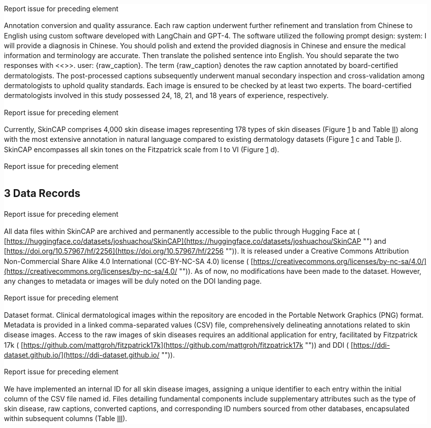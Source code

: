 Report issue for preceding element

Annotation conversion and quality assurance. Each raw caption underwent further refinement and translation from Chinese to English using custom software developed with LangChain and GPT-4. The software utilized the following prompt design: system: I will provide a diagnosis in Chinese. You should polish and extend the provided diagnosis in Chinese and ensure the medical information and terminology are accurate. Then translate the polished sentence into English. You should separate the two responses with <<<SEP>>>. user: {raw\_caption}. The term {raw\_caption} denotes the raw caption annotated by board-certified dermatologists. The post-processed captions subsequently underwent manual secondary inspection and cross-validation among dermatologists to uphold quality standards. Each image is ensured to be checked by at least two experts. The board-certified dermatologists involved in this study possessed 24, 18, 21, and 18 years of experience, respectively.

Report issue for preceding element

Currently, SkinCAP comprises 4,000 skin disease images representing 178 types of skin diseases (Figure [1](https://arxiv.org/html/2405.18004v1#S1.F1 "Figure 1 ‣ 1 Background & Summary ‣ SkinCAP: A Multi-modal Dermatology Dataset Annotated with Rich Medical Captions") b and Table [II](https://arxiv.org/html/2405.18004v1#S1.T2 "TABLE II ‣ 1 Background & Summary ‣ SkinCAP: A Multi-modal Dermatology Dataset Annotated with Rich Medical Captions")) along with the most extensive annotation in natural language compared to existing dermatology datasets (Figure [1](https://arxiv.org/html/2405.18004v1#S1.F1 "Figure 1 ‣ 1 Background & Summary ‣ SkinCAP: A Multi-modal Dermatology Dataset Annotated with Rich Medical Captions") c and Table [I](https://arxiv.org/html/2405.18004v1#S1.T1 "TABLE I ‣ 1 Background & Summary ‣ SkinCAP: A Multi-modal Dermatology Dataset Annotated with Rich Medical Captions")). SkinCAP encompasses all skin tones on the Fitzpatrick scale from I to VI (Figure [1](https://arxiv.org/html/2405.18004v1#S1.F1 "Figure 1 ‣ 1 Background & Summary ‣ SkinCAP: A Multi-modal Dermatology Dataset Annotated with Rich Medical Captions") d).

Report issue for preceding element

## 3 Data Records

Report issue for preceding element

All data files within SkinCAP are archived and permanently accessible to the public through Hugging Face at ( [https://huggingface.co/datasets/joshuachou/SkinCAP](https://huggingface.co/datasets/joshuachou/SkinCAP "") and [https://doi.org/10.57967/hf/2256](https://doi.org/10.57967/hf/2256 "")). It is released under a Creative Commons Attribution Non-Commercial Share Alike 4.0 International (CC-BY-NC-SA 4.0) license ( [https://creativecommons.org/licenses/by-nc-sa/4.0/](https://creativecommons.org/licenses/by-nc-sa/4.0/ "")). As of now, no modifications have been made to the dataset. However, any changes to metadata or images will be duly noted on the DOI landing page.

Report issue for preceding element

Dataset format. Clinical dermatological images within the repository are encoded in the Portable Network Graphics (PNG) format. Metadata is provided in a linked comma-separated values (CSV) file, comprehensively delineating annotations related to skin disease images. Access to the raw images of skin diseases requires an additional application for entry, facilitated by Fitzpatrick 17k ( [https://github.com/mattgroh/fitzpatrick17k](https://github.com/mattgroh/fitzpatrick17k "")) and DDI ( [https://ddi-dataset.github.io/](https://ddi-dataset.github.io/ "")).

Report issue for preceding element

We have implemented an internal ID for all skin disease images, assigning a unique identifier to each entry within the initial column of the CSV file named id. Files detailing fundamental components include supplementary attributes such as the type of skin disease, raw captions, converted captions, and corresponding ID numbers sourced from other databases, encapsulated within subsequent columns (Table [III](https://arxiv.org/html/2405.18004v1#S1.T3 "TABLE III ‣ 1 Background & Summary ‣ SkinCAP: A Multi-modal Dermatology Dataset Annotated with Rich Medical Captions")).
